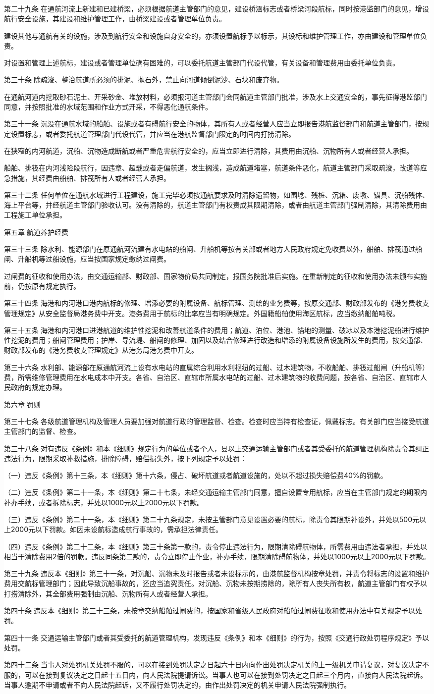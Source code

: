 第二十九条 在通航河流上新建和已建桥梁，必须根据航道主管部门的意见，建设桥涵标志或者桥梁河段航标，同时按港监部门的意见，增设航行安全设施，其建设和维护管理工作，由桥梁建设或者管理单位负责。

建设其他与通航有关的设施，涉及到航行安全和设施自身安全的，亦须设置航标予以标示，其设标和维护管理工作，亦由建设和管理单位负责。

对设置和管理上述航标，建设或者管理单位确有困难的，可以委托航道主管部门代设代管，有关设备和管理费用由委托单位负责。

第三十条 除疏浚、整治航道所必须的排泥、抛石外，禁止向河道倾倒泥沙、石块和废弃物。

在通航河道内挖取砂石泥土、开采砂金、堆放材料，必须报河道主管部门会同航道主管部门批准，涉及水上交通安全的，事先征得港监部门同意，并按照批准的水域范围和作业方式开采，不得恶化通航条件。

第三十一条 沉没在通航水域的船舶、设施或者有碍航行安全的物体，其所有人或者经营人应当立即报告港航监督部门和航道主管部门，按规定设置标志，或者委托航道管理部门代设代管，并应当在港航监督部门限定的时间内打捞清除。

在狭窄的内河航道，沉船、沉物造成断航或者严重危害航行安全的，应当立即进行清除，其费用由沉船、沉物所有人或者经营人承担。

船舶、排筏在内河浅险段航行，因违章、超载或者走偏航道，发生搁浅，造成航道堵塞，航道条件恶化，航道主管部门采取疏浚，改道等应急措施，其经费由船舶、排筏所有人或者经营人承担。

第三十二条 任何单位在通航水域进行工程建设，施工完毕必须按通航要求及时清除遗留物，如围埝、残桩、沉箱、废墩、锚具、沉船残体、海上平台等，并经航道主管部门验收认可。没有清除的，航道主管部门有权责成其限期清除，或者由航道主管部门强制清除，其清除费用由工程施工单位承担。



第五章 航道养护经费



第三十三条 除水利、能源部门在原通航河流建有水电站的船闸、升船机等按有关部或者地方人民政府规定免收费以外，船舶、排筏通过船闸、升船机等过船设施，应当按国家规定缴纳过闸费。

过闸费的征收和使用办法，由交通运输部、财政部、国家物价局共同制定，报国务院批准后实施。在重新制定的征收和使用办法未颁布实施前，仍按原有规定执行。

第三十四条 海港和内河港口港内航标的修理、增添必要的附属设备、航标管理、测绘的业务费等，按原交通部、财政部发布的《港务费收支管理规定》从安全监督局港务费中开支。港务费用于航标的比率应当有明确规定。外国籍船舶使用海区航标，应当缴纳船舶吨税。

第三十五条 海港和内河港口进港航道的维护性挖泥和改善航道条件的费用；航道、泊位、港池、锚地的测量、破冰以及本港挖泥船进行维护性挖泥的费用；船闸管理费用；护岸、导流堤、船闸的修理、加固以及结合修理进行改造和增添的附属设备设施所发生的费用，按交通部、财政部发布的《港务费收支管理规定》从港务局港务费中开支。

第三十六条 水利部、能源部在原通航河流上设有水电站的直属综合利用水利枢纽的过船、过木建筑物，不收船舶、排筏过船闸（升船机等）费，所需维修管理费用在水电成本中开支。各省、自治区、直辖市所属水电站的过船、过木建筑物的收费问题，按各省、自治区、直辖市人民政府的规定办理。



第六章 罚则



第三十七条 各级航道管理机构及管理人员要加强对航道行政的管理监督、检查。检查时应当持有检查证，佩戴标志。有关部门应当接受航道主管部门的监督、检查。

第三十八条 对有违反《条例》和本《细则》规定行为的单位或者个人，县以上交通运输主管部门或者其受委托的航道管理机构除责令其纠正违法行为，限期采取补救措施，排除障碍，赔偿损失外，按下列规定予以处罚：

（一）违反《条例》第十三条，本《细则》第十六条，侵占、破坏航道或者航道设施的，处以不超过损失赔偿费40%的罚款。

（二）违反《条例》第二十一条，本《细则》第二十七条，未经交通运输主管部门同意，擅自设置专用航标，应当在主管部门规定的期限内补办手续，或者拆除标志，并处以1000元以上2000元以下罚款。

（三）违反《条例》第二十一条，本《细则》第二十九条规定，未按主管部门意见设置必要的航标，除责令其限期补设外，并处以500元以上2000元以下罚款。如因未设航标造成航行事故的，需承担法律责任。

（四）违反《条例》第二十二条，本《细则》第三十条第一款的，责令停止违法行为，限期清除碍航物体，所需费用由违法者承担，并处以相当于清除费用2倍的罚款。违反同条第二款的，责令立即停止作业，补办手续，限期清除碍航物体，并处以1000元以上2000元以下罚款。

第三十九条 违反本《细则》第三十一条，对沉船、沉物未及时报告或者未设标示的，由港航监督机构按章处罚，并责令将标志的设置和维护费用交航标管理部门；因此导致沉船事故的，还应当追究责任。对沉船、沉物未按期捞除的，除所有人丧失所有权，航道主管部门有权予以打捞清除外，其全部费用强制由沉船、沉物所有人或者经营人承担。

第四十条 违反本《细则》第三十三条，未按章交纳船舶过闸费的，按国家和省级人民政府对船舶过闸费征收和使用办法中有关规定予以处罚。

第四十一条 交通运输主管部门或者其受委托的航道管理机构，发现违反《条例》和本《细则》的行为，按照《交通行政处罚程序规定》予以处罚。

第四十二条 当事人对处罚机关处罚不服的，可以在接到处罚决定之日起六十日内向作出处罚决定机关的上一级机关申请复议，对复议决定不服的，可以在接到复议决定之日起十五日内，向人民法院提请诉讼。当事人也可以在接到处罚决定之日起三个月内，直接向人民法院起诉。当事人逾期不申请或者不向人民法院起诉，又不履行处罚决定的，由作出处罚决定的机关申请人民法院强制执行。
